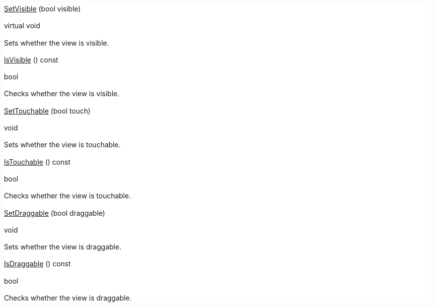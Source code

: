 </td>
</tr>
<tr id="row1894243807093535"><td class="cellrowborder" valign="top" width="50%" headers="mcps1.1.3.1.1 "><p id="p280185615093535"><a name="p280185615093535"></a><a name="p280185615093535"></a><a href="graphic.md#ga07e7e1f268bd6ce975f4f0f8487af5d0">SetVisible</a> (bool visible)</p>
</td>
<td class="cellrowborder" valign="top" width="50%" headers="mcps1.1.3.1.2 "><p id="p1247022022093535"><a name="p1247022022093535"></a><a name="p1247022022093535"></a>virtual void </p>
<p id="p139936182093535"><a name="p139936182093535"></a><a name="p139936182093535"></a>Sets whether the view is visible. </p>
</td>
</tr>
<tr id="row883319893093535"><td class="cellrowborder" valign="top" width="50%" headers="mcps1.1.3.1.1 "><p id="p1983910083093535"><a name="p1983910083093535"></a><a name="p1983910083093535"></a><a href="graphic.md#gaee178fc0a86ac03a6bdf2ade0c1914c8">IsVisible</a> () const</p>
</td>
<td class="cellrowborder" valign="top" width="50%" headers="mcps1.1.3.1.2 "><p id="p1065225091093535"><a name="p1065225091093535"></a><a name="p1065225091093535"></a>bool </p>
<p id="p914760670093535"><a name="p914760670093535"></a><a name="p914760670093535"></a>Checks whether the view is visible. </p>
</td>
</tr>
<tr id="row1209854307093535"><td class="cellrowborder" valign="top" width="50%" headers="mcps1.1.3.1.1 "><p id="p1640521197093535"><a name="p1640521197093535"></a><a name="p1640521197093535"></a><a href="graphic.md#gaf9fb55fd9aa397f7158f1515e90bce02">SetTouchable</a> (bool touch)</p>
</td>
<td class="cellrowborder" valign="top" width="50%" headers="mcps1.1.3.1.2 "><p id="p1355629245093535"><a name="p1355629245093535"></a><a name="p1355629245093535"></a>void </p>
<p id="p1286170218093535"><a name="p1286170218093535"></a><a name="p1286170218093535"></a>Sets whether the view is touchable. </p>
</td>
</tr>
<tr id="row1768992002093535"><td class="cellrowborder" valign="top" width="50%" headers="mcps1.1.3.1.1 "><p id="p1813066719093535"><a name="p1813066719093535"></a><a name="p1813066719093535"></a><a href="graphic.md#ga502a53fb77b260fa36b5b3adf82e2340">IsTouchable</a> () const</p>
</td>
<td class="cellrowborder" valign="top" width="50%" headers="mcps1.1.3.1.2 "><p id="p1830714042093535"><a name="p1830714042093535"></a><a name="p1830714042093535"></a>bool </p>
<p id="p1185900696093535"><a name="p1185900696093535"></a><a name="p1185900696093535"></a>Checks whether the view is touchable. </p>
</td>
</tr>
<tr id="row1337771053093535"><td class="cellrowborder" valign="top" width="50%" headers="mcps1.1.3.1.1 "><p id="p1657901082093535"><a name="p1657901082093535"></a><a name="p1657901082093535"></a><a href="graphic.md#gab06abe0fe824c048f3b72974f9a8f0d0">SetDraggable</a> (bool draggable)</p>
</td>
<td class="cellrowborder" valign="top" width="50%" headers="mcps1.1.3.1.2 "><p id="p1135035058093535"><a name="p1135035058093535"></a><a name="p1135035058093535"></a>void </p>
<p id="p620582613093535"><a name="p620582613093535"></a><a name="p620582613093535"></a>Sets whether the view is draggable. </p>
</td>
</tr>
<tr id="row1072142838093535"><td class="cellrowborder" valign="top" width="50%" headers="mcps1.1.3.1.1 "><p id="p1851442102093535"><a name="p1851442102093535"></a><a name="p1851442102093535"></a><a href="graphic.md#ga25bb796ff400c767d622cbed280fc500">IsDraggable</a> () const</p>
</td>
<td class="cellrowborder" valign="top" width="50%" headers="mcps1.1.3.1.2 "><p id="p141149197093535"><a name="p141149197093535"></a><a name="p141149197093535"></a>bool </p>
<p id="p1394908447093535"><a name="p1394908447093535"></a><a name="p1394908447093535"></a>Checks whether the view is draggable. </p>
</td>
</tr>
